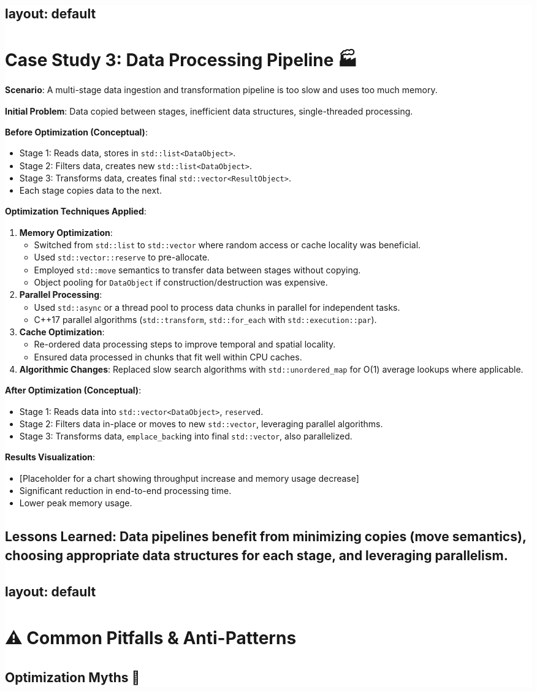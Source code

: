 layout: default
---

# Case Study 3: Data Processing Pipeline 🏭

**Scenario**: A multi-stage data ingestion and transformation pipeline is too slow and uses too much memory.

**Initial Problem**: Data copied between stages, inefficient data structures, single-threaded processing.

**Before Optimization (Conceptual)**:
-   Stage 1: Reads data, stores in `std::list<DataObject>`.
-   Stage 2: Filters data, creates new `std::list<DataObject>`.
-   Stage 3: Transforms data, creates final `std::vector<ResultObject>`.
-   Each stage copies data to the next.

**Optimization Techniques Applied**:
1.  **Memory Optimization**:
    -   Switched from `std::list` to `std::vector` where random access or cache locality was beneficial.
    -   Used `std::vector::reserve` to pre-allocate.
    -   Employed `std::move` semantics to transfer data between stages without copying.
    -   Object pooling for `DataObject` if construction/destruction was expensive.
2.  **Parallel Processing**:
    -   Used `std::async` or a thread pool to process data chunks in parallel for independent tasks.
    -   C++17 parallel algorithms (`std::transform`, `std::for_each` with `std::execution::par`).
3.  **Cache Optimization**:
    -   Re-ordered data processing steps to improve temporal and spatial locality.
    -   Ensured data processed in chunks that fit well within CPU caches.
4.  **Algorithmic Changes**: Replaced slow search algorithms with `std::unordered_map` for O(1) average lookups where applicable.

**After Optimization (Conceptual)**:
-   Stage 1: Reads data into `std::vector<DataObject>`, `reserve`d.
-   Stage 2: Filters data in-place or moves to new `std::vector`, leveraging parallel algorithms.
-   Stage 3: Transforms data, `emplace_back`ing into final `std::vector`, also parallelized.

**Results Visualization**:
-   [Placeholder for a chart showing throughput increase and memory usage decrease]
-   Significant reduction in end-to-end processing time.
-   Lower peak memory usage.

**Lessons Learned**: Data pipelines benefit from minimizing copies (move semantics), choosing appropriate data structures for each stage, and leveraging parallelism.
---
layout: default
---

# ⚠️ Common Pitfalls & Anti-Patterns

## Optimization Myths 🚫
